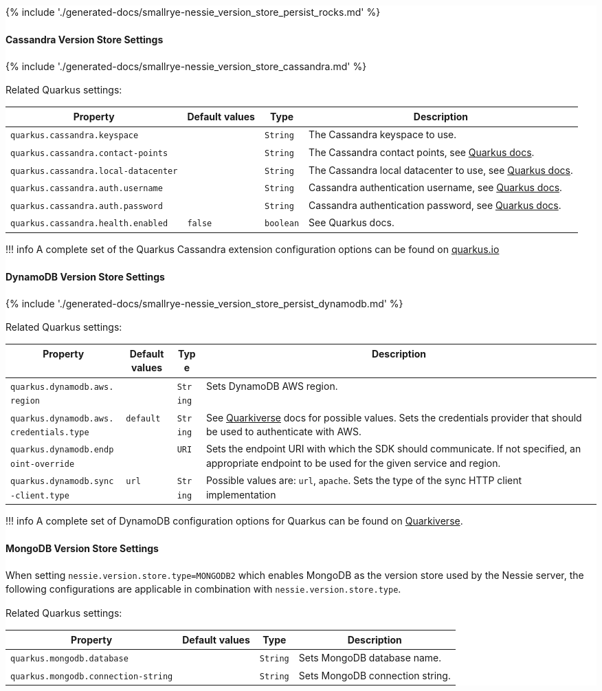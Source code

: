 {% include './generated-docs/smallrye-nessie_version_store_persist_rocks.md' %}

#### Cassandra Version Store Settings

{% include './generated-docs/smallrye-nessie_version_store_cassandra.md' %}

Related Quarkus settings:

| Property                                     | Default values | Type      | Description                                                                                                                          |
|----------------------------------------------|----------------|-----------|--------------------------------------------------------------------------------------------------------------------------------------|
| `quarkus.cassandra.keyspace`                 |                | `String`  | The Cassandra keyspace to use.                                                                                                       |
| `quarkus.cassandra.contact-points`           |                | `String`  | The Cassandra contact points, see [Quarkus docs](https://quarkus.io/guides/cassandra#connecting-to-the-cassandra-database).          | 
| `quarkus.cassandra.local-datacenter`         |                | `String`  | The Cassandra local datacenter to use, see [Quarkus docs](https://quarkus.io/guides/cassandra#connecting-to-the-cassandra-database). |
| `quarkus.cassandra.auth.username`            |                | `String`  | Cassandra authentication username, see [Quarkus docs](https://quarkus.io/guides/cassandra#connecting-to-the-cassandra-database).     |
| `quarkus.cassandra.auth.password`            |                | `String`  | Cassandra authentication password, see [Quarkus docs](https://quarkus.io/guides/cassandra#connecting-to-the-cassandra-database).     |
| `quarkus.cassandra.health.enabled`           | `false`        | `boolean` | See Quarkus docs.                                                                                                                    |

!!! info
    A complete set of the Quarkus Cassandra extension configuration options can be found on [quarkus.io](https://quarkus.io/guides/cassandra#connecting-to-the-cassandra-database)

#### DynamoDB Version Store Settings

{% include './generated-docs/smallrye-nessie_version_store_persist_dynamodb.md' %}

Related Quarkus settings:

| Property                                             | Default values | Type     | Description                                                                                                                                                                                                                                       |
|------------------------------------------------------|----------------|----------|---------------------------------------------------------------------------------------------------------------------------------------------------------------------------------------------------------------------------------------------------|
| `quarkus.dynamodb.aws.region`                        |                | `String` | Sets DynamoDB AWS region.                                                                                                                                                                                                                         |
| `quarkus.dynamodb.aws.credentials.type`              | `default`      | `String` | See [Quarkiverse](https://quarkiverse.github.io/quarkiverse-docs/quarkus-amazon-services/dev/amazon-dynamodb.html#_configuration_reference) docs for possible values. Sets the credentials provider that should be used to authenticate with AWS. |
| `quarkus.dynamodb.endpoint-override`                 |                | `URI`    | Sets the endpoint URI with which the SDK should communicate. If not specified, an appropriate endpoint to be used for the given service and region.                                                                                               |
| `quarkus.dynamodb.sync-client.type`                  | `url`          | `String` | Possible values are: `url`, `apache`. Sets the type of the sync HTTP client implementation                                                                                                                                                        |

!!! info
    A complete set of DynamoDB configuration options for Quarkus can be found on [Quarkiverse](https://quarkiverse.github.io/quarkiverse-docs/quarkus-amazon-services/dev/amazon-dynamodb.html#_configuration_reference).

#### MongoDB Version Store Settings

When setting `nessie.version.store.type=MONGODB2` which enables MongoDB as the version store used by the Nessie server, the following configurations are applicable in combination with `nessie.version.store.type`.

Related Quarkus settings:

| Property                            | Default values | Type     | Description                     |
|-------------------------------------|----------------|----------|---------------------------------|
| `quarkus.mongodb.database`          |                | `String` | Sets MongoDB database name.     |
| `quarkus.mongodb.connection-string` |                | `String` | Sets MongoDB connection string. |
